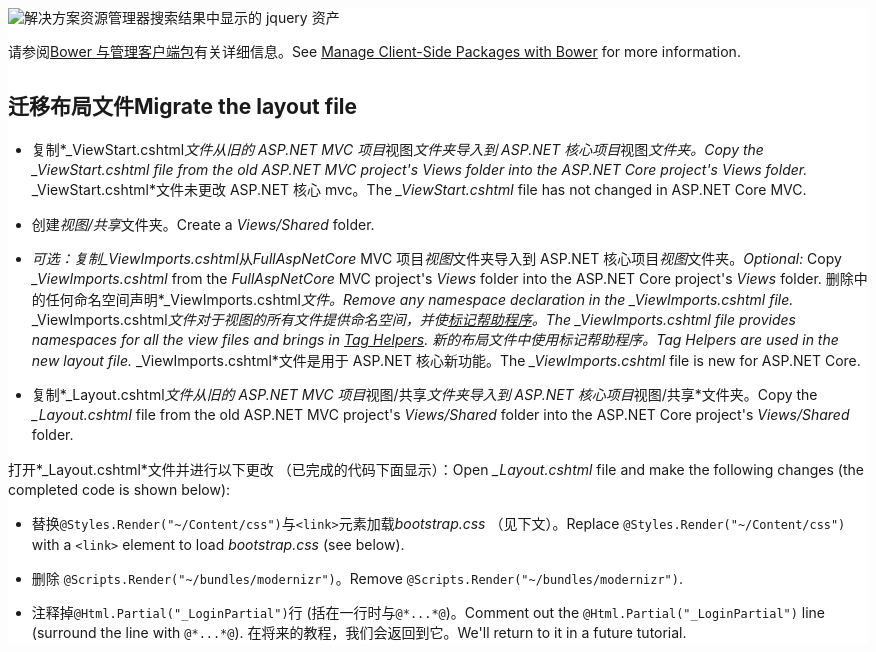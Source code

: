 ![解决方案资源管理器搜索结果中显示的 jquery 资产](mvc/_static/search.png)

<span data-ttu-id="a219c-196">请参阅[Bower 与管理客户端包](../client-side/bower.md)有关详细信息。</span><span class="sxs-lookup"><span data-stu-id="a219c-196">See [Manage Client-Side Packages with Bower](../client-side/bower.md) for more information.</span></span>

<a name=migrate-layout-file></a>

## <a name="migrate-the-layout-file"></a><span data-ttu-id="a219c-197">迁移布局文件</span><span class="sxs-lookup"><span data-stu-id="a219c-197">Migrate the layout file</span></span>

* <span data-ttu-id="a219c-198">复制*_ViewStart.cshtml*文件从旧的 ASP.NET MVC 项目*视图*文件夹导入到 ASP.NET 核心项目*视图*文件夹。</span><span class="sxs-lookup"><span data-stu-id="a219c-198">Copy the *_ViewStart.cshtml* file from the old ASP.NET MVC project's *Views* folder into the ASP.NET Core project's *Views* folder.</span></span> <span data-ttu-id="a219c-199">*_ViewStart.cshtml*文件未更改 ASP.NET 核心 mvc。</span><span class="sxs-lookup"><span data-stu-id="a219c-199">The *_ViewStart.cshtml* file has not changed in ASP.NET Core MVC.</span></span>

* <span data-ttu-id="a219c-200">创建*视图/共享*文件夹。</span><span class="sxs-lookup"><span data-stu-id="a219c-200">Create a *Views/Shared* folder.</span></span>

* <span data-ttu-id="a219c-201">*可选：*复制*_ViewImports.cshtml*从*FullAspNetCore* MVC 项目*视图*文件夹导入到 ASP.NET 核心项目*视图*文件夹。</span><span class="sxs-lookup"><span data-stu-id="a219c-201">*Optional:* Copy *_ViewImports.cshtml* from the *FullAspNetCore* MVC project's *Views* folder into the ASP.NET Core project's *Views* folder.</span></span> <span data-ttu-id="a219c-202">删除中的任何命名空间声明*_ViewImports.cshtml*文件。</span><span class="sxs-lookup"><span data-stu-id="a219c-202">Remove any namespace declaration in the *_ViewImports.cshtml* file.</span></span> <span data-ttu-id="a219c-203">*_ViewImports.cshtml*文件对于视图的所有文件提供命名空间，并使[标记帮助程序](../mvc/views/tag-helpers/index.md)。</span><span class="sxs-lookup"><span data-stu-id="a219c-203">The *_ViewImports.cshtml* file provides namespaces for all the view files and brings in [Tag Helpers](../mvc/views/tag-helpers/index.md).</span></span> <span data-ttu-id="a219c-204">新的布局文件中使用标记帮助程序。</span><span class="sxs-lookup"><span data-stu-id="a219c-204">Tag Helpers are used in the new layout file.</span></span> <span data-ttu-id="a219c-205">*_ViewImports.cshtml*文件是用于 ASP.NET 核心新功能。</span><span class="sxs-lookup"><span data-stu-id="a219c-205">The *_ViewImports.cshtml* file is new for ASP.NET Core.</span></span>

* <span data-ttu-id="a219c-206">复制*_Layout.cshtml*文件从旧的 ASP.NET MVC 项目*视图/共享*文件夹导入到 ASP.NET 核心项目*视图/共享*文件夹。</span><span class="sxs-lookup"><span data-stu-id="a219c-206">Copy the *_Layout.cshtml* file from the old ASP.NET MVC project's *Views/Shared* folder into the ASP.NET Core project's *Views/Shared* folder.</span></span>

<span data-ttu-id="a219c-207">打开*_Layout.cshtml*文件并进行以下更改 （已完成的代码下面显示）：</span><span class="sxs-lookup"><span data-stu-id="a219c-207">Open *_Layout.cshtml* file and make the following changes (the completed code is shown below):</span></span>

   * <span data-ttu-id="a219c-208">替换`@Styles.Render("~/Content/css")`与`<link>`元素加载*bootstrap.css* （见下文）。</span><span class="sxs-lookup"><span data-stu-id="a219c-208">Replace `@Styles.Render("~/Content/css")` with a `<link>` element to load *bootstrap.css* (see below).</span></span>

   * <span data-ttu-id="a219c-209">删除 `@Scripts.Render("~/bundles/modernizr")`。</span><span class="sxs-lookup"><span data-stu-id="a219c-209">Remove `@Scripts.Render("~/bundles/modernizr")`.</span></span>

   * <span data-ttu-id="a219c-210">注释掉`@Html.Partial("_LoginPartial")`行 (括在一行时与`@*...*@`)。</span><span class="sxs-lookup"><span data-stu-id="a219c-210">Comment out the `@Html.Partial("_LoginPartial")` line (surround the line with `@*...*@`).</span></span> <span data-ttu-id="a219c-211">在将来的教程，我们会返回到它。</span><span class="sxs-lookup"><span data-stu-id="a219c-211">We'll return to it in a future tutorial.</span></span>
